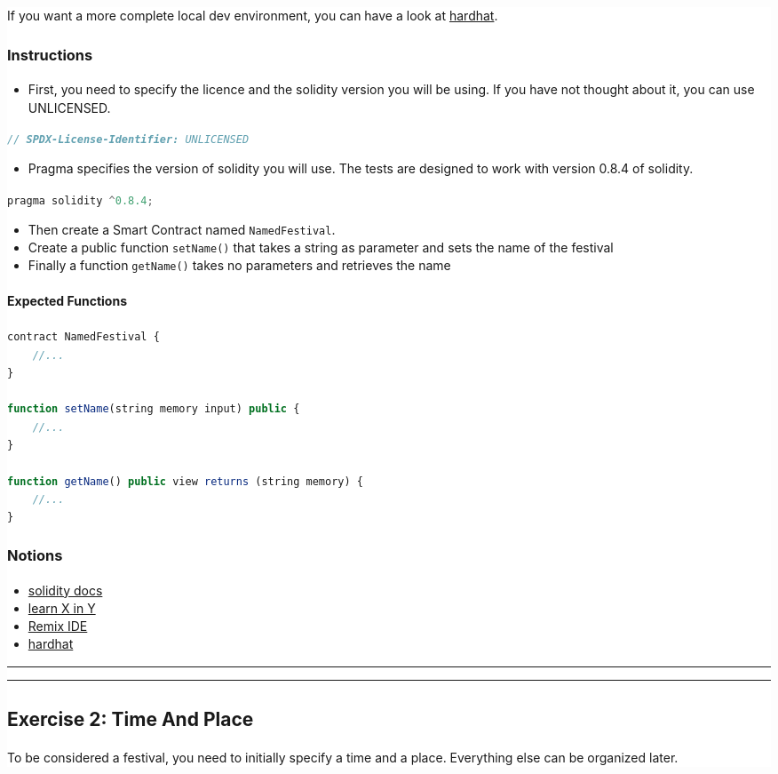 If you want a more complete local dev environment, you can have a look at [hardhat](https://hardhat.org).

### Instructions

- First, you need to specify the licence and the solidity version you will be using. If you have not thought about it, you can use UNLICENSED.

```js
// SPDX-License-Identifier: UNLICENSED
```

- Pragma specifies the version of solidity you will use. The tests are designed to work with version 0.8.4 of solidity.

```js
pragma solidity ^0.8.4;
```

- Then create a Smart Contract named `NamedFestival`.
- Create a public function `setName()` that takes a string as parameter and sets the name of the festival
- Finally a function `getName()` takes no parameters and retrieves the name

#### Expected Functions

```js
contract NamedFestival {
    //...
}

function setName(string memory input) public {
    //...
}

function getName() public view returns (string memory) {
    //...
}
```

### Notions

- [solidity docs](https://docs.soliditylang.org/)
- [learn X in Y](https://learnxinyminutes.com/docs/solidity/)
- [Remix IDE](https://remix.ethereum.org)
- [hardhat](https://hardhat.org)

---

---

## Exercise 2: Time And Place

To be considered a festival, you need to initially specify a time and a place. Everything else can be organized later.
